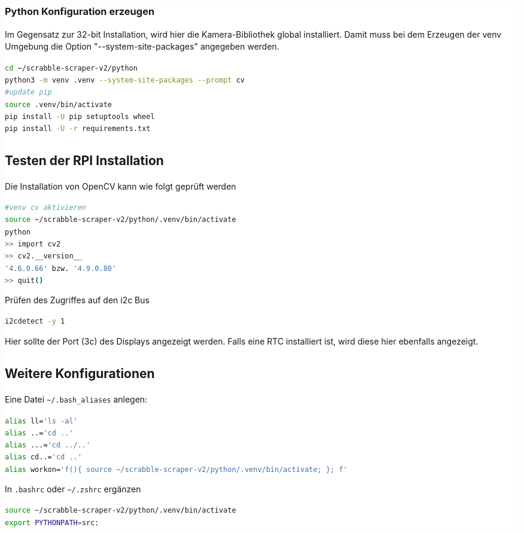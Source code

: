 ### Python Konfiguration erzeugen

Im Gegensatz zur 32-bit Installation, wird hier die Kamera-Bibliothek global installiert. Damit muss bei dem Erzeugen der venv Umgebung die Option "--system-site-packages" angegeben werden.

```bash
cd ~/scrabble-scraper-v2/python
python3 -m venv .venv --system-site-packages --prompt cv
#update pip
source .venv/bin/activate
pip install -U pip setuptools wheel
pip install -U -r requirements.txt
```


## Testen der RPI Installation

Die Installation von OpenCV kann wie folgt geprüft werden

```bash
#venv cv aktivieren
source ~/scrabble-scraper-v2/python/.venv/bin/activate
python
>> import cv2
>> cv2.__version__
'4.6.0.66' bzw. '4.9.0.80' 
>> quit()
```

Prüfen des Zugriffes auf den i2c Bus

```bash
i2cdetect -y 1
```

Hier sollte der Port (3c) des Displays angezeigt werden. Falls eine RTC installiert ist, wird diese hier ebenfalls angezeigt.

## Weitere Konfigurationen

Eine Datei `~/.bash_aliases` anlegen:

```bash
alias ll='ls -al'
alias ..='cd ..'
alias ...='cd ../..'
alias cd..='cd ..'
alias workon='f(){ source ~/scrabble-scraper-v2/python/.venv/bin/activate; }; f'
```

In `.bashrc` oder `~/.zshrc` ergänzen

```bash
source ~/scrabble-scraper-v2/python/.venv/bin/activate
export PYTHONPATH=src:
```
